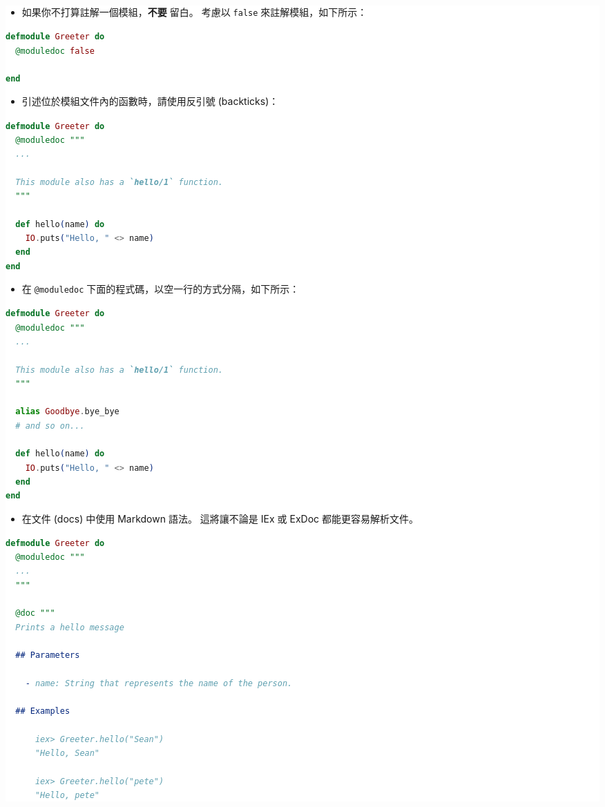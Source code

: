   - 如果你不打算註解一個模組，**不要** 留白。
  考慮以 `false` 來註解模組，如下所示：

```elixir
defmodule Greeter do
  @moduledoc false

end
```

 - 引述位於模組文件內的函數時，請使用反引號 (backticks)：

```elixir
defmodule Greeter do
  @moduledoc """
  ...

  This module also has a `hello/1` function.
  """

  def hello(name) do
    IO.puts("Hello, " <> name)
  end
end
```

 - 在 `@moduledoc` 下面的程式碼，以空一行的方式分隔，如下所示：

```elixir
defmodule Greeter do
  @moduledoc """
  ...

  This module also has a `hello/1` function.
  """

  alias Goodbye.bye_bye
  # and so on...

  def hello(name) do
    IO.puts("Hello, " <> name)
  end
end
```

 - 在文件 (docs) 中使用 Markdown 語法。
 這將讓不論是 IEx 或 ExDoc 都能更容易解析文件。

```elixir
defmodule Greeter do
  @moduledoc """
  ...
  """

  @doc """
  Prints a hello message

  ## Parameters

    - name: String that represents the name of the person.

  ## Examples

      iex> Greeter.hello("Sean")
      "Hello, Sean"

      iex> Greeter.hello("pete")
      "Hello, pete"
```
